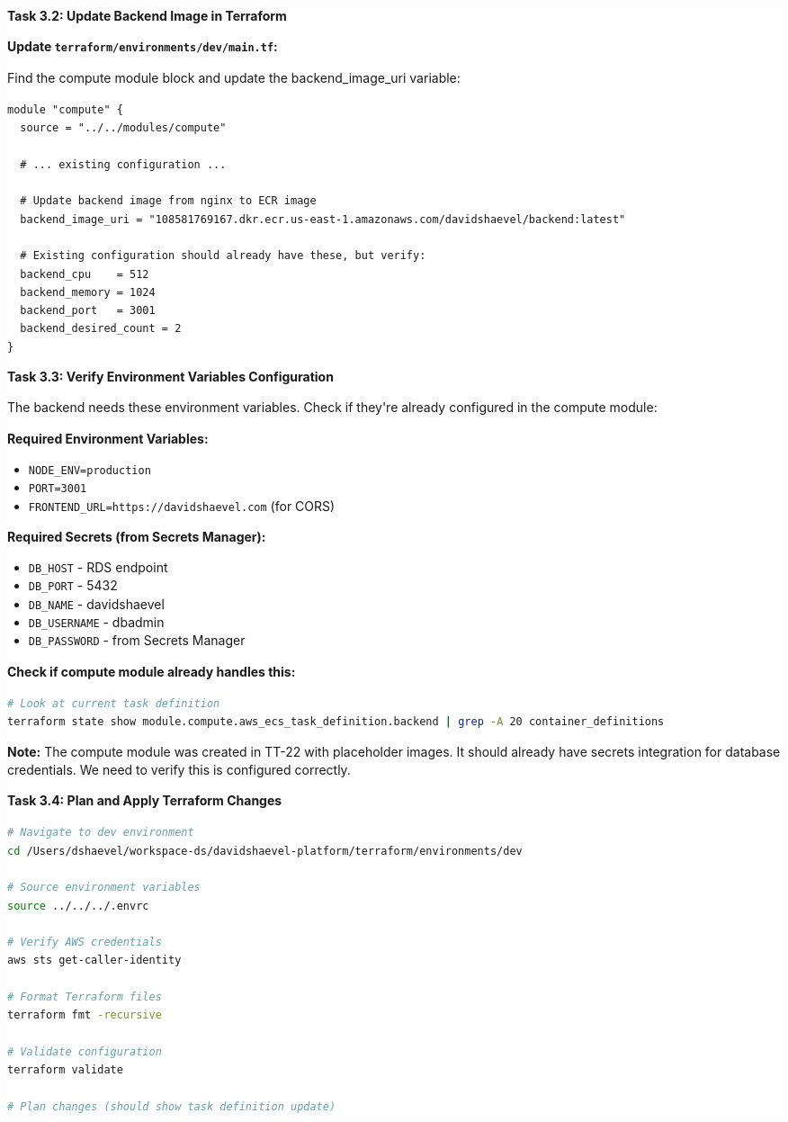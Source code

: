 **Task 3.2: Update Backend Image in Terraform**

**Update `terraform/environments/dev/main.tf`:**

Find the compute module block and update the backend_image_uri variable:

```hcl
module "compute" {
  source = "../../modules/compute"
  
  # ... existing configuration ...
  
  # Update backend image from nginx to ECR image
  backend_image_uri = "108581769167.dkr.ecr.us-east-1.amazonaws.com/davidshaevel/backend:latest"
  
  # Existing configuration should already have these, but verify:
  backend_cpu    = 512
  backend_memory = 1024
  backend_port   = 3001
  backend_desired_count = 2
}
```

**Task 3.3: Verify Environment Variables Configuration**

The backend needs these environment variables. Check if they're already configured in the compute module:

**Required Environment Variables:**
- `NODE_ENV=production`
- `PORT=3001`
- `FRONTEND_URL=https://davidshaevel.com` (for CORS)

**Required Secrets (from Secrets Manager):**
- `DB_HOST` - RDS endpoint
- `DB_PORT` - 5432
- `DB_NAME` - davidshaevel
- `DB_USERNAME` - dbadmin
- `DB_PASSWORD` - from Secrets Manager

**Check if compute module already handles this:**
```bash
# Look at current task definition
terraform state show module.compute.aws_ecs_task_definition.backend | grep -A 20 container_definitions
```

**Note:** The compute module was created in TT-22 with placeholder images. It should already have secrets integration for database credentials. We need to verify this is configured correctly.

**Task 3.4: Plan and Apply Terraform Changes**

```bash
# Navigate to dev environment
cd /Users/dshaevel/workspace-ds/davidshaevel-platform/terraform/environments/dev

# Source environment variables
source ../../../.envrc

# Verify AWS credentials
aws sts get-caller-identity

# Format Terraform files
terraform fmt -recursive

# Validate configuration
terraform validate

# Plan changes (should show task definition update)
```